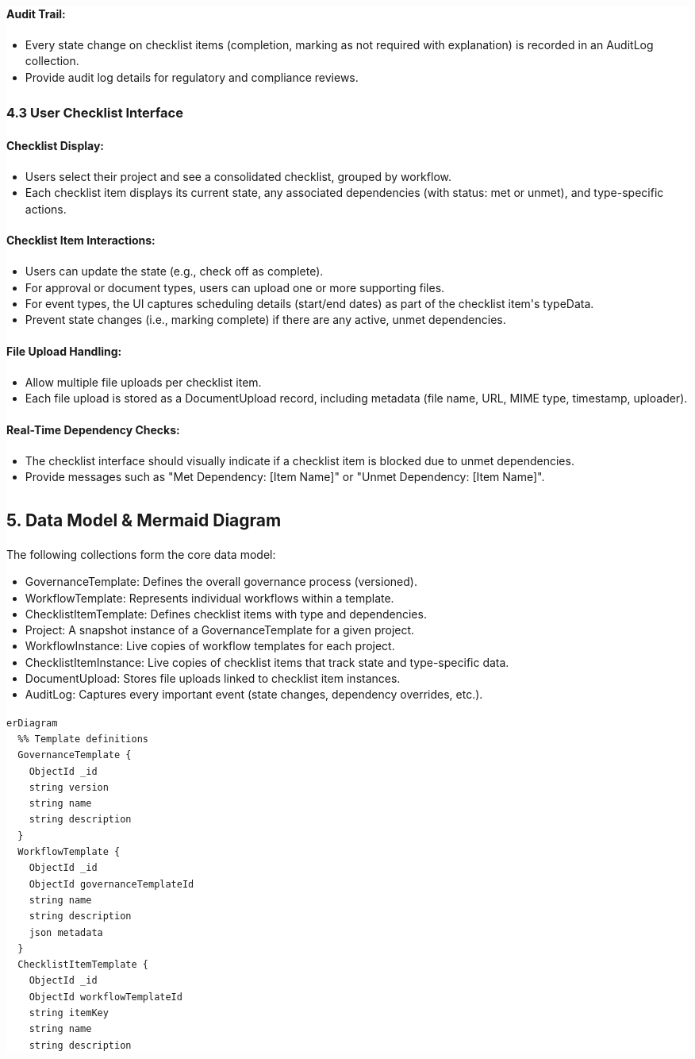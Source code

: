 #### Audit Trail:
- Every state change on checklist items (completion, marking as not required with explanation) is recorded in an AuditLog collection.
- Provide audit log details for regulatory and compliance reviews.

### 4.3 User Checklist Interface

#### Checklist Display:
- Users select their project and see a consolidated checklist, grouped by workflow.
- Each checklist item displays its current state, any associated dependencies (with status: met or unmet), and type-specific actions.

#### Checklist Item Interactions:
- Users can update the state (e.g., check off as complete).
- For approval or document types, users can upload one or more supporting files.
- For event types, the UI captures scheduling details (start/end dates) as part of the checklist item's typeData.
- Prevent state changes (i.e., marking complete) if there are any active, unmet dependencies.

#### File Upload Handling:
- Allow multiple file uploads per checklist item.
- Each file upload is stored as a DocumentUpload record, including metadata (file name, URL, MIME type, timestamp, uploader).

#### Real-Time Dependency Checks:
- The checklist interface should visually indicate if a checklist item is blocked due to unmet dependencies.
- Provide messages such as "Met Dependency: [Item Name]" or "Unmet Dependency: [Item Name]".

## 5. Data Model & Mermaid Diagram

The following collections form the core data model:

- GovernanceTemplate: Defines the overall governance process (versioned).
- WorkflowTemplate: Represents individual workflows within a template.
- ChecklistItemTemplate: Defines checklist items with type and dependencies.
- Project: A snapshot instance of a GovernanceTemplate for a given project.
- WorkflowInstance: Live copies of workflow templates for each project.
- ChecklistItemInstance: Live copies of checklist items that track state and type-specific data.
- DocumentUpload: Stores file uploads linked to checklist item instances.
- AuditLog: Captures every important event (state changes, dependency overrides, etc.).

```mermaid
erDiagram
  %% Template definitions
  GovernanceTemplate {
    ObjectId _id
    string version
    string name
    string description
  }
  WorkflowTemplate {
    ObjectId _id
    ObjectId governanceTemplateId
    string name
    string description
    json metadata
  }
  ChecklistItemTemplate {
    ObjectId _id
    ObjectId workflowTemplateId
    string itemKey
    string name
    string description
```
